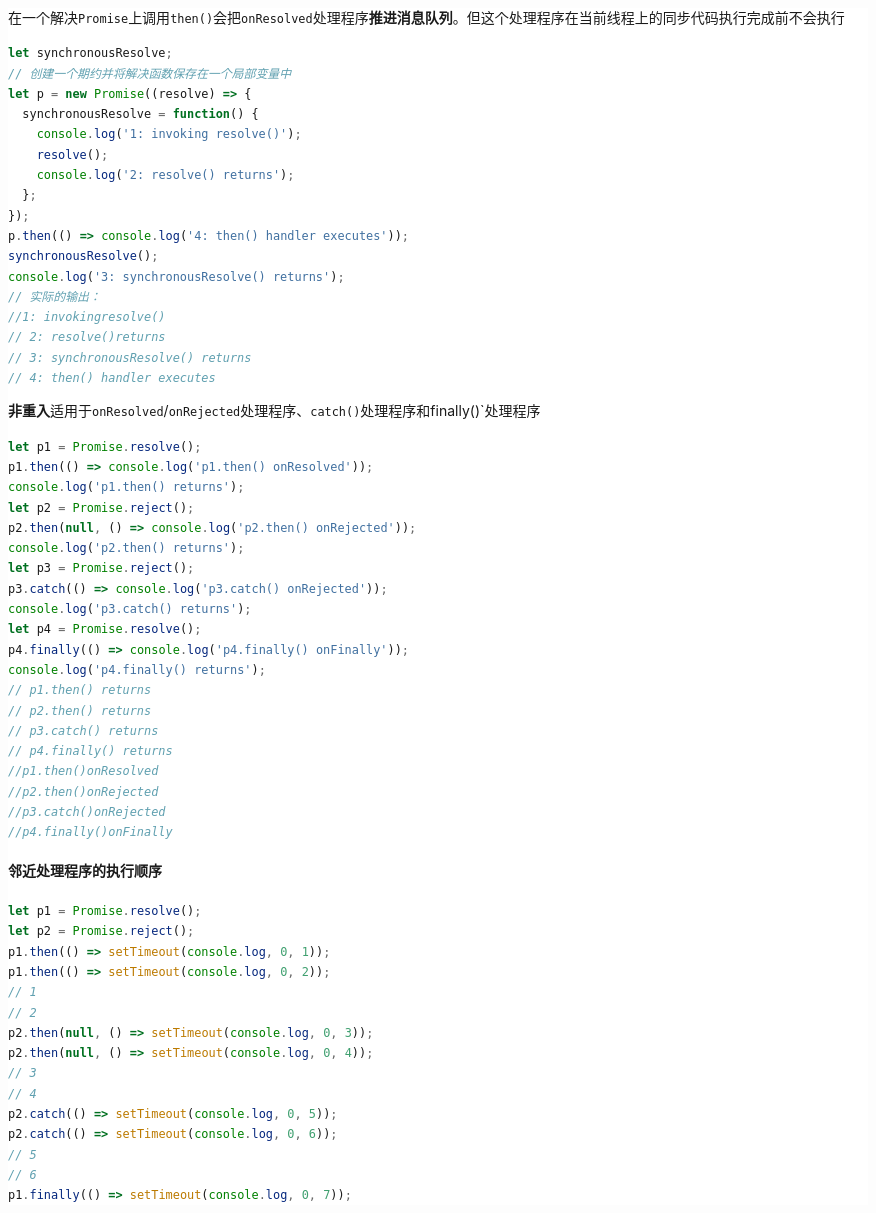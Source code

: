 在一个解决`Promise`上调用`then()`会把`onResolved`处理程序**推进消息队列**。但这个处理程序在当前线程上的同步代码执行完成前不会执行

```js
let synchronousResolve;
// 创建一个期约并将解决函数保存在一个局部变量中
let p = new Promise((resolve) => {
  synchronousResolve = function() {
    console.log('1: invoking resolve()');
    resolve();
    console.log('2: resolve() returns');
  };
});
p.then(() => console.log('4: then() handler executes'));
synchronousResolve();
console.log('3: synchronousResolve() returns');
// 实际的输出：
//1: invokingresolve()
// 2: resolve()returns
// 3: synchronousResolve() returns
// 4: then() handler executes
```



**非重入**适用于`onResolved`/`onRejected`处理程序、`catch()`处理程序和finally()`处理程序

```js
let p1 = Promise.resolve();
p1.then(() => console.log('p1.then() onResolved'));
console.log('p1.then() returns');
let p2 = Promise.reject();
p2.then(null, () => console.log('p2.then() onRejected'));
console.log('p2.then() returns');
let p3 = Promise.reject();
p3.catch(() => console.log('p3.catch() onRejected'));
console.log('p3.catch() returns');
let p4 = Promise.resolve();
p4.finally(() => console.log('p4.finally() onFinally'));
console.log('p4.finally() returns');
// p1.then() returns
// p2.then() returns
// p3.catch() returns
// p4.finally() returns
//p1.then()onResolved
//p2.then()onRejected
//p3.catch()onRejected
//p4.finally()onFinally
```

#### 邻近处理程序的执行顺序

```js
let p1 = Promise.resolve();
let p2 = Promise.reject();
p1.then(() => setTimeout(console.log, 0, 1));
p1.then(() => setTimeout(console.log, 0, 2));
// 1
// 2
p2.then(null, () => setTimeout(console.log, 0, 3));
p2.then(null, () => setTimeout(console.log, 0, 4));
// 3
// 4
p2.catch(() => setTimeout(console.log, 0, 5));
p2.catch(() => setTimeout(console.log, 0, 6));
// 5
// 6
p1.finally(() => setTimeout(console.log, 0, 7));
```
